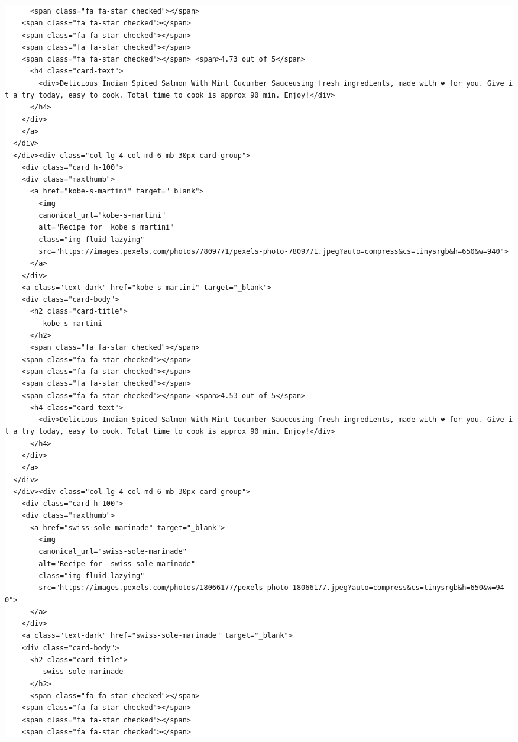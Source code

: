           <span class="fa fa-star checked"></span>
        <span class="fa fa-star checked"></span>
        <span class="fa fa-star checked"></span>
        <span class="fa fa-star checked"></span>
        <span class="fa fa-star checked"></span> <span>4.73 out of 5</span>
          <h4 class="card-text">
            <div>Delicious Indian Spiced Salmon With Mint Cucumber Sauceusing fresh ingredients, made with ❤️ for you. Give it a try today, easy to cook. Total time to cook is approx 90 min. Enjoy!</div>
          </h4>
        </div>
        </a>
      </div>
      </div><div class="col-lg-4 col-md-6 mb-30px card-group">
        <div class="card h-100">
        <div class="maxthumb">
          <a href="kobe-s-martini" target="_blank">
            <img
            canonical_url="kobe-s-martini"
            alt="Recipe for  kobe s martini"
            class="img-fluid lazyimg"
            src="https://images.pexels.com/photos/7809771/pexels-photo-7809771.jpeg?auto=compress&cs=tinysrgb&h=650&w=940">
          </a>
        </div>
        <a class="text-dark" href="kobe-s-martini" target="_blank">
        <div class="card-body">
          <h2 class="card-title">
             kobe s martini
          </h2>
          <span class="fa fa-star checked"></span>
        <span class="fa fa-star checked"></span>
        <span class="fa fa-star checked"></span>
        <span class="fa fa-star checked"></span>
        <span class="fa fa-star checked"></span> <span>4.53 out of 5</span>
          <h4 class="card-text">
            <div>Delicious Indian Spiced Salmon With Mint Cucumber Sauceusing fresh ingredients, made with ❤️ for you. Give it a try today, easy to cook. Total time to cook is approx 90 min. Enjoy!</div>
          </h4>
        </div>
        </a>
      </div>
      </div><div class="col-lg-4 col-md-6 mb-30px card-group">
        <div class="card h-100">
        <div class="maxthumb">
          <a href="swiss-sole-marinade" target="_blank">
            <img
            canonical_url="swiss-sole-marinade"
            alt="Recipe for  swiss sole marinade"
            class="img-fluid lazyimg"
            src="https://images.pexels.com/photos/18066177/pexels-photo-18066177.jpeg?auto=compress&cs=tinysrgb&h=650&w=940">
          </a>
        </div>
        <a class="text-dark" href="swiss-sole-marinade" target="_blank">
        <div class="card-body">
          <h2 class="card-title">
             swiss sole marinade
          </h2>
          <span class="fa fa-star checked"></span>
        <span class="fa fa-star checked"></span>
        <span class="fa fa-star checked"></span>
        <span class="fa fa-star checked"></span>